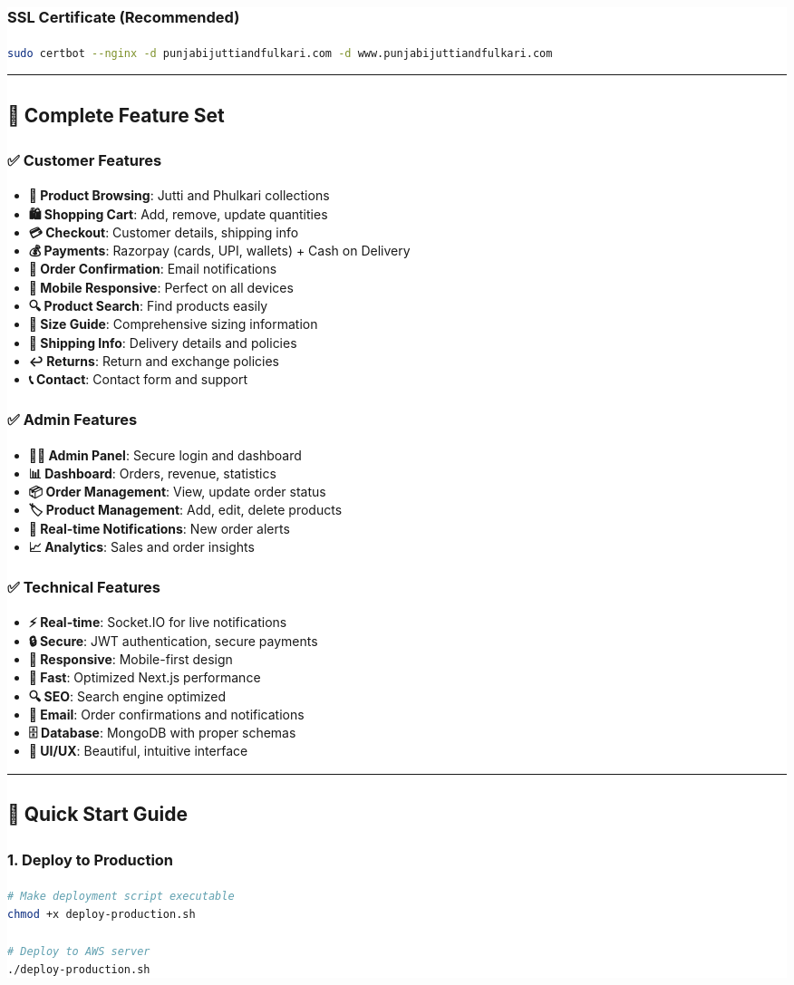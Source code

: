 ### **SSL Certificate (Recommended)**
```bash
sudo certbot --nginx -d punjabijuttiandfulkari.com -d www.punjabijuttiandfulkari.com
```

---

## 🎯 **Complete Feature Set**

### **✅ Customer Features**
- **🛒 Product Browsing**: Jutti and Phulkari collections
- **🛍️ Shopping Cart**: Add, remove, update quantities
- **💳 Checkout**: Customer details, shipping info
- **💰 Payments**: Razorpay (cards, UPI, wallets) + Cash on Delivery
- **📧 Order Confirmation**: Email notifications
- **📱 Mobile Responsive**: Perfect on all devices
- **🔍 Product Search**: Find products easily
- **📏 Size Guide**: Comprehensive sizing information
- **🚚 Shipping Info**: Delivery details and policies
- **↩️ Returns**: Return and exchange policies
- **📞 Contact**: Contact form and support

### **✅ Admin Features**
- **👨‍💼 Admin Panel**: Secure login and dashboard
- **📊 Dashboard**: Orders, revenue, statistics
- **📦 Order Management**: View, update order status
- **🏷️ Product Management**: Add, edit, delete products
- **🔔 Real-time Notifications**: New order alerts
- **📈 Analytics**: Sales and order insights

### **✅ Technical Features**
- **⚡ Real-time**: Socket.IO for live notifications
- **🔒 Secure**: JWT authentication, secure payments
- **📱 Responsive**: Mobile-first design
- **🚀 Fast**: Optimized Next.js performance
- **🔍 SEO**: Search engine optimized
- **📧 Email**: Order confirmations and notifications
- **🗄️ Database**: MongoDB with proper schemas
- **🎨 UI/UX**: Beautiful, intuitive interface

---

## 🚀 **Quick Start Guide**

### **1. Deploy to Production**
```bash
# Make deployment script executable
chmod +x deploy-production.sh

# Deploy to AWS server
./deploy-production.sh
```
